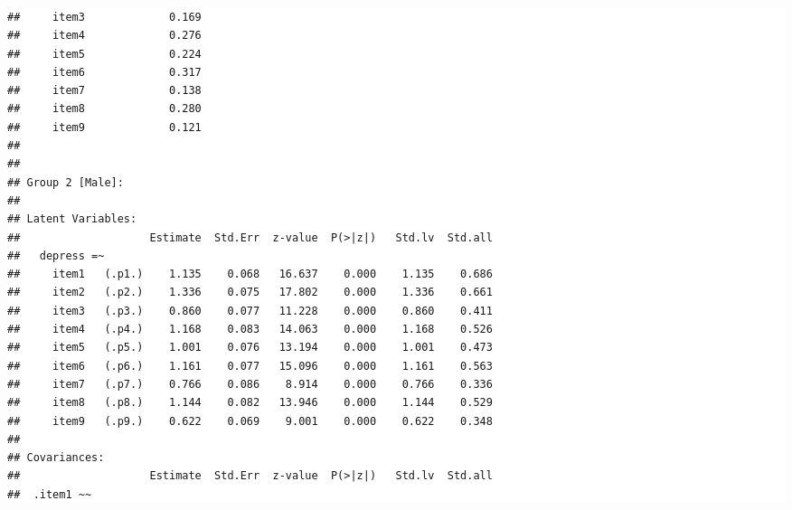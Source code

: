     ##     item3             0.169
    ##     item4             0.276
    ##     item5             0.224
    ##     item6             0.317
    ##     item7             0.138
    ##     item8             0.280
    ##     item9             0.121
    ## 
    ## 
    ## Group 2 [Male]:
    ## 
    ## Latent Variables:
    ##                    Estimate  Std.Err  z-value  P(>|z|)   Std.lv  Std.all
    ##   depress =~                                                            
    ##     item1   (.p1.)    1.135    0.068   16.637    0.000    1.135    0.686
    ##     item2   (.p2.)    1.336    0.075   17.802    0.000    1.336    0.661
    ##     item3   (.p3.)    0.860    0.077   11.228    0.000    0.860    0.411
    ##     item4   (.p4.)    1.168    0.083   14.063    0.000    1.168    0.526
    ##     item5   (.p5.)    1.001    0.076   13.194    0.000    1.001    0.473
    ##     item6   (.p6.)    1.161    0.077   15.096    0.000    1.161    0.563
    ##     item7   (.p7.)    0.766    0.086    8.914    0.000    0.766    0.336
    ##     item8   (.p8.)    1.144    0.082   13.946    0.000    1.144    0.529
    ##     item9   (.p9.)    0.622    0.069    9.001    0.000    0.622    0.348
    ## 
    ## Covariances:
    ##                    Estimate  Std.Err  z-value  P(>|z|)   Std.lv  Std.all
    ##  .item1 ~~                                                              